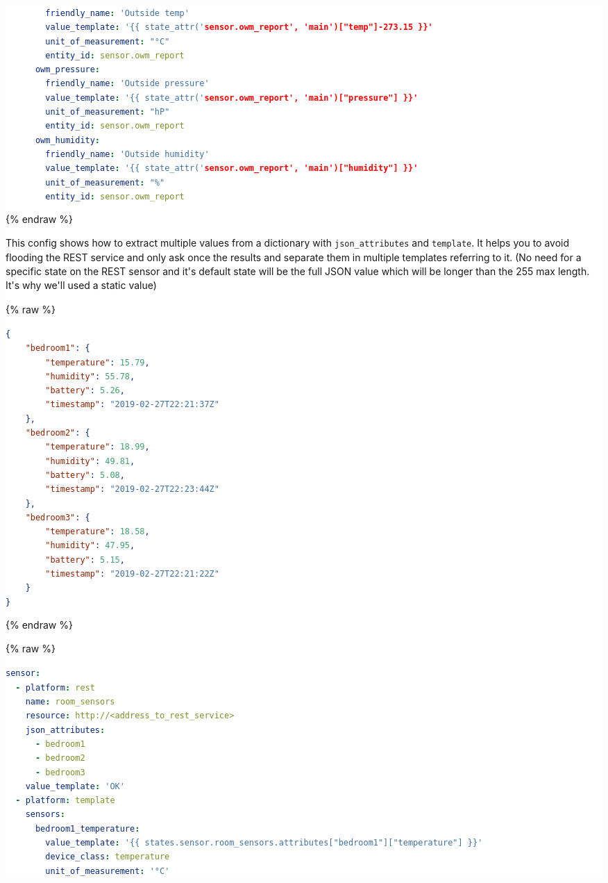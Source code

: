 ```yaml
        friendly_name: 'Outside temp'
        value_template: '{{ state_attr('sensor.owm_report', 'main')["temp"]-273.15 }}'
        unit_of_measurement: "°C"
        entity_id: sensor.owm_report
      owm_pressure:
        friendly_name: 'Outside pressure'
        value_template: '{{ state_attr('sensor.owm_report', 'main')["pressure"] }}'
        unit_of_measurement: "hP"
        entity_id: sensor.owm_report
      owm_humidity:
        friendly_name: 'Outside humidity'
        value_template: '{{ state_attr('sensor.owm_report', 'main')["humidity"] }}'
        unit_of_measurement: "%"
        entity_id: sensor.owm_report
```
{% endraw %}

This config shows how to extract multiple values from a dictionary with `json_attributes` and `template`. It helps you to avoid flooding the REST service and only ask once the results and separate them in multiple templates referring to it. (No need for a specific state on the REST sensor and it's default state will be the full JSON value which will be longer than the 255 max length. It's why we'll used a static value)

{% raw %}
```json
{
    "bedroom1": {
        "temperature": 15.79,
        "humidity": 55.78,
        "battery": 5.26,
        "timestamp": "2019-02-27T22:21:37Z"
    },
    "bedroom2": {
        "temperature": 18.99,
        "humidity": 49.81,
        "battery": 5.08,
        "timestamp": "2019-02-27T22:23:44Z"
    },
    "bedroom3": {
        "temperature": 18.58,
        "humidity": 47.95,
        "battery": 5.15,
        "timestamp": "2019-02-27T22:21:22Z"
    }
}
```
{% endraw %}

{% raw %}
```yaml
sensor:
  - platform: rest
    name: room_sensors
    resource: http://<address_to_rest_service>
    json_attributes:
      - bedroom1
      - bedroom2
      - bedroom3
    value_template: 'OK'
  - platform: template
    sensors:
      bedroom1_temperature:
        value_template: '{{ states.sensor.room_sensors.attributes["bedroom1"]["temperature"] }}'
        device_class: temperature
        unit_of_measurement: '°C'
```
